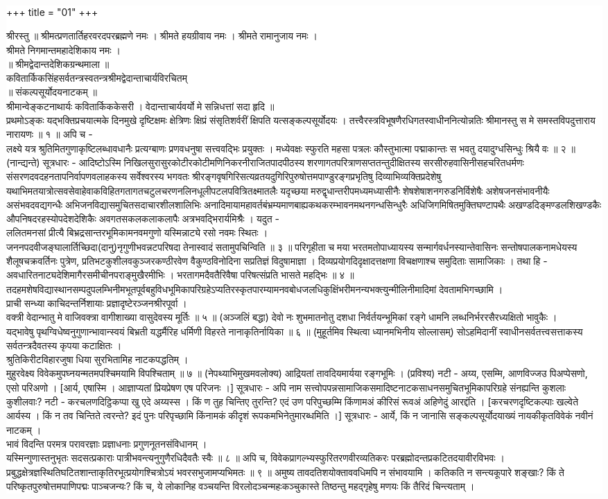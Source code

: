 +++
title = "01"
+++

 श्रीरस्तु ॥ 
श्रीमत्प्रणतार्तिहरवरदपरब्रह्मणे नमः । 
श्रीमते हयग्रीवाय नमः । 
श्रीमते रामानुजाय नमः ।  
श्रीमते निगमान्तमहादेशिकाय नमः ।  
॥ श्रीमद्वेदान्तदेशिकग्रन्थमाला ॥  
कवितार्किकसिंहसर्वतन्त्रस्वतन्त्रश्रीमद्वेदान्ताचार्यविरचितम्  
॥ संकल्पसूर्योदयनाटकम् ॥  
श्रीमान्वेङ्कटनाथार्यः कवितार्किककेसरी । वेदान्ताचार्यवर्यो मे सन्निधत्तां सदा हृदि ॥  
प्रथमोऽङ्कः 
यद्भक्तिप्रचयात्मके दिनमुखे दृष्टिक्षमः क्षेत्रिणः क्षिप्रं संसृतिशर्वरीं क्षिपति यत्सङ्कल्पसूर्योदयः । 
तत्त्वैरस्त्रविभूषणैरधिगतस्वाधीननित्योन्नतिः श्रीमानस्तु स मे समस्तविपदुत्ताराय नारायणः ॥ १ ॥ 
अपि च -  
लक्ष्ये यत्र श्रुतिमितगुणाकृष्टिलब्धावधानैः प्रत्यग्बाणः प्रणवधनुषा सत्त्ववद्भिः प्रयुक्तः । 
मध्येवक्षः स्फुरति महसा पत्रलः कौस्तुभात्मा पद्माकान्तः स भवतु दयादुग्धसिन्धुः श्रियै वः ॥ २ ॥ 
(नान्द्यन्ते) 
सूत्रधारः - आदिष्टोऽस्मि निखिलसुरासुरकोटीरकोटीमणिनिकरनीराजितपादपीठस्य शरणागतपरित्राणसप्ततन्तुदीक्षितस्य सरसीरुहवासिनीसहचरितधर्मणः संसरणदवदहनतापनिर्वापणवलाहकस्य सर्वेश्वरस्य भगवतः श्रीरङ्गवृषगिरिसत्यव्रतयदुगिरिपुरुषोत्तमपाण्डुरङ्गप्रभृतिषु दिव्याभिव्यक्तिप्रदेशेषु यथाभिमतयात्रोत्सवसेवाहेवाकविहितगतागतचटुलचरणनलिनधूलीपटलपवित्रितक्ष्मातलैः यदृच्छया मरुद्वृधान्तरीपमध्यमध्यासीनैः शेषशेषाशनगरुडनिर्विशेषैः अशेषजनसंभावनीयैः असंभवदवद्यगन्धैः अभिजनविद्यासमुचितसदाचारशीलशालिभिः अनादिमायामहावर्तबंभ्रम्यमाणबाह्यकथकरम्भावनमथनगन्धसिन्धुरैः अधिजिगमिषितमुक्तिघण्टापथैः अखण्डदिङ्मण्डलशिखण्डकैः औपनिषदरहस्योपदेशदेशिकैः अवगतसकलकलाकलापैः अत्रभवद्भिरार्यमिश्रैः । यदुत -  
ललितमनसां प्रीत्यै बिभ्रद्रसान्तरभूमिकामनवमगुणो यस्मिन्नाट्ये रसो नवमः स्थितः ।  
जननपदवीजङ्घालार्तिच्छिदा(दानु)नृगुणीभवन्नटपरिषदा तेनास्वादं सतामुपचिन्विति ॥ ३ ॥ 
परिगृहीता च मया भरतमतोपाध्यायस्य सन्मार्गवर्धनस्यान्तेवासिनः सन्तोषपालकनामधेयस्य शैलूषचक्रवर्तिनः पुत्रेण, प्रतिभटकुशीलवकुञ्जरकण्ठीरवेण वैकुण्ठविनोदिना सप्रतिज्ञं विदुषामाज्ञा । दिव्यप्रयोगदिदृक्षादत्तक्षणा विचक्षणाश्च समुदिताः सामाजिकाः । तथा हि -  अवधारितनाट्यदेशिमागैरसमीचीनपराङ्मुखैरमीभिः । भरतागमदैवतैरिवैषा परिषत्संप्रति भासते महद्भिः ॥ ४ ॥  
तदहमशेषविद्यास्थानसम्पदुपलम्भिनीमभूतपूर्वबहुविधभूमिकापरिग्रहेऽप्यतिरस्कृतपारम्यामनवबोधजलधिकुक्षिंभरीमनन्यभक्त्युन्मीलिनीमादिमां देवतामभिगच्छामि ।  
प्राची सन्ध्या काचिदन्तर्निशायाः प्रज्ञादृष्टेरञ्जनश्रीरपूर्वा ।  
वक्त्री वेदान्भातु मे वाजिवक्त्रा वागीशाख्या वासुदेवस्य मूर्तिः ॥ ५ ॥ 
(अञ्जलिं बद्धा) 
देवो नः शुभमातनोतु दशधा निर्वर्तयन्भूमिकां रङ्गे धामनि लब्धनिर्भररसैरध्यक्षितो भावुकैः ।  
यद्भावेषु पृथग्विधेष्वनुगुणान्भावान्स्वयं बिभ्रती यद्धर्मैरिह धर्मिणी विहरते नानाकृतिर्नायिका ॥ ६ ॥ 
(मुहूर्तमिव स्थित्वा ध्यानमभिनीय सोल्लासम्) 
सोऽहमिदानीं स्वाधीनसर्वतत्त्वसत्ताकस्य सर्वतन्त्रदैवतस्य कृपया कटाक्षितः ।  
श्रुतिकिरीटविहारजुषा धिया सुरभितामिह नाटकपद्धतिम् ।  
मुहुरवेक्ष्य विवेकमुपघ्नयन्मतमपश्चिमयामि विपश्चिताम् ॥ ७ ॥ 
(नेपथ्याभिमुखमवलोक्य) 
आद्रियतां तावदियमार्यया रङ्गभूमिः । 
(प्रविश्य) 
नटी - अय्य, एसम्मि, आणविज्जउ पिअप्पेसणो, एसो परिअणो । [आर्य, एषास्मि । आज्ञाप्यतां प्रियप्रेषण एष परिजनः ।] 
सूत्रधारः - अपि नाम सत्त्वोपपन्नसामाजिकसमादिष्टनाटकसाधनसमुचितभूमिकापरिग्रहे संनह्यन्ति कुशलाः कुशीलवाः? 
नटी - करचलणदिट्ठिकप्पा खु एदे अय्यस्स । किं ण तुह चिन्तिए तुरन्ति? एदं उण परिपुच्छम्मि किंणामअं कीरिसं रूवअं अहिणेदुं आरद्दंति । [करचरणदृष्टिकल्पाः खल्वेते आर्यस्य । किं न तव चिन्तिते त्वरन्ते? इदं पुनः परिपृच्छामि किंनामकं कीदृशं रूपकमभिनेतुमारब्धमिति ।] 
सूत्रधारः - आर्ये, किं न जानासि सङ्कल्पसूर्योदयाख्यं नायकीकृतविवेकं नवीनं नाटकम् ।  
भावं विदन्ति परमत्र परावरज्ञाः प्रज्ञाधनाः प्रगुणनूतनसंविधानम् ।  
यस्मिन्गुणास्तनुभृतः सदसत्प्रकाराः पात्रीभवन्त्यनुगुणैरधिदैवतैः स्वैः ॥ ८ ॥ 
अपि च, 
विवेकप्रागल्भ्यस्फुरितरणवीरव्यतिकरः परब्रह्मोदन्तप्रकटितदयावीरविभवः ।  
प्रबुद्धक्षेत्रज्ञस्थितिघटितशान्ताकृतिरभूत्प्रयोगश्चित्रोऽयं भवरसभुजामप्यभिमतः ॥ ९ ॥ 
अमुष्य तावदतिशयोक्ताववधिमपि न संभावयामि । कतिकति न सन्त्यकूपारे शङ्खाः? किं ते परिष्कृतपुरुषोत्तमपाणिपद्मः पाञ्चजन्यः? किं च, 
ये लोकानिह वञ्चयन्ति विरलोदञ्चन्महःकञ्चुकास्ते तिष्ठन्तु महद्गृहेषु मणयः किं तैरिदं चिन्त्यताम् । 